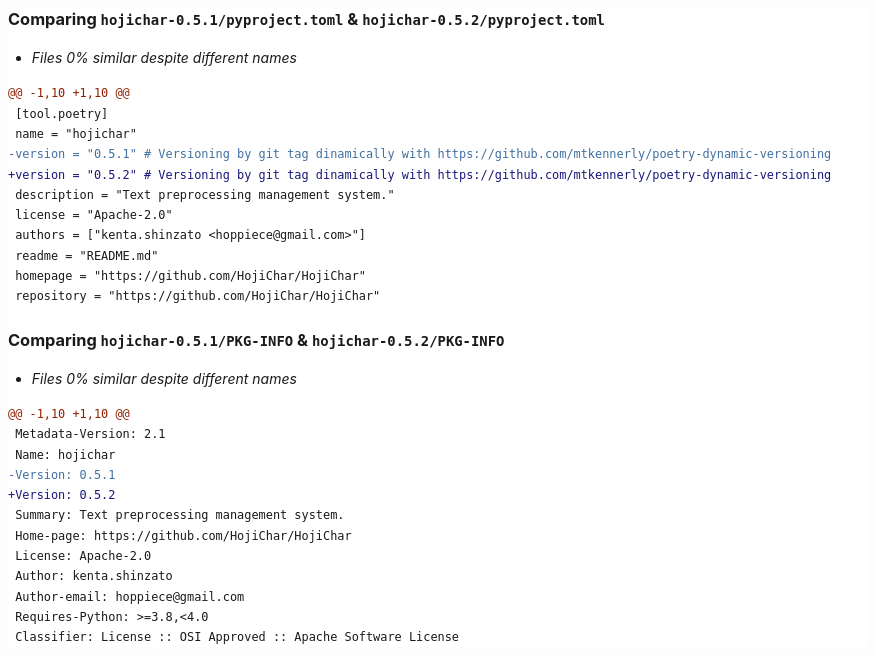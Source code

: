 ### Comparing `hojichar-0.5.1/pyproject.toml` & `hojichar-0.5.2/pyproject.toml`

 * *Files 0% similar despite different names*

```diff
@@ -1,10 +1,10 @@
 [tool.poetry]
 name = "hojichar"
-version = "0.5.1" # Versioning by git tag dinamically with https://github.com/mtkennerly/poetry-dynamic-versioning
+version = "0.5.2" # Versioning by git tag dinamically with https://github.com/mtkennerly/poetry-dynamic-versioning
 description = "Text preprocessing management system."
 license = "Apache-2.0"
 authors = ["kenta.shinzato <hoppiece@gmail.com>"]
 readme = "README.md"
 homepage = "https://github.com/HojiChar/HojiChar"
 repository = "https://github.com/HojiChar/HojiChar"
```

### Comparing `hojichar-0.5.1/PKG-INFO` & `hojichar-0.5.2/PKG-INFO`

 * *Files 0% similar despite different names*

```diff
@@ -1,10 +1,10 @@
 Metadata-Version: 2.1
 Name: hojichar
-Version: 0.5.1
+Version: 0.5.2
 Summary: Text preprocessing management system.
 Home-page: https://github.com/HojiChar/HojiChar
 License: Apache-2.0
 Author: kenta.shinzato
 Author-email: hoppiece@gmail.com
 Requires-Python: >=3.8,<4.0
 Classifier: License :: OSI Approved :: Apache Software License
```

